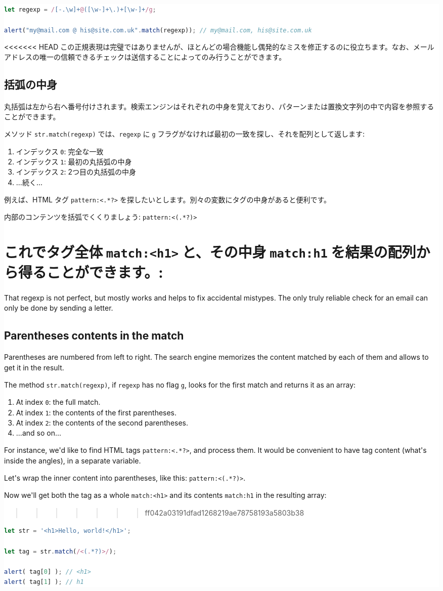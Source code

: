 ```js run
let regexp = /[-.\w]+@([\w-]+\.)+[\w-]+/g;

alert("my@mail.com @ his@site.com.uk".match(regexp)); // my@mail.com, his@site.com.uk
```

<<<<<<< HEAD
この正規表現は完璧ではありませんが、ほとんどの場合機能し偶発的なミスを修正するのに役立ちます。なお、メールアドレスの唯一の信頼できるチェックは送信することによってのみ行うことができます。

## 括弧の中身

丸括弧は左から右へ番号付けされます。検索エンジンはそれぞれの中身を覚えており、パターンまたは置換文字列の中で内容を参照することができます。

メソッド `str.match(regexp)` では、`regexp` に `g` フラグがなければ最初の一致を探し、それを配列として返します:

1. インデックス `0`: 完全な一致
2. インデックス `1`: 最初の丸括弧の中身
3. インデックス `2`: 2つ目の丸括弧の中身
4. ...続く...

例えば、HTML タグ `pattern:<.*?>`  を探したいとします。別々の変数にタグの中身があると便利です。

内部のコンテンツを括弧でくくりましょう: `pattern:<(.*?)>`

これでタグ全体 `match:<h1>` と、その中身 `match:h1` を結果の配列から得ることができます。:
=======
That regexp is not perfect, but mostly works and helps to fix accidental mistypes. The only truly reliable check for an email can only be done by sending a letter.

## Parentheses contents in the match

Parentheses are numbered from left to right. The search engine memorizes the content matched by each of them and allows to get it in the result.

The method `str.match(regexp)`, if `regexp` has no flag `g`, looks for the first match and returns it as an array:

1. At index `0`: the full match.
2. At index `1`: the contents of the first parentheses.
3. At index `2`: the contents of the second parentheses.
4. ...and so on...

For instance, we'd like to find HTML tags `pattern:<.*?>`, and process them. It would be convenient to have tag content (what's inside the angles), in a separate variable.

Let's wrap the inner content into parentheses, like this: `pattern:<(.*?)>`.

Now we'll get both the tag as a whole `match:<h1>` and its contents `match:h1` in the resulting array:
>>>>>>> ff042a03191dfad1268219ae78758193a5803b38

```js run
let str = '<h1>Hello, world!</h1>';

let tag = str.match(/<(.*?)>/);

alert( tag[0] ); // <h1>
alert( tag[1] ); // h1
```
